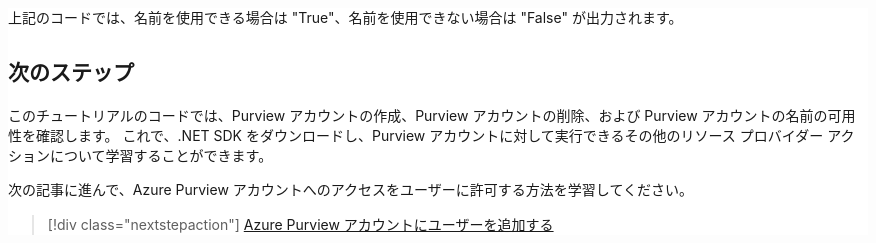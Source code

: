 上記のコードでは、名前を使用できる場合は "True"、名前を使用できない場合は "False" が出力されます。


## <a name="next-steps"></a>次のステップ

このチュートリアルのコードでは、Purview アカウントの作成、Purview アカウントの削除、および Purview アカウントの名前の可用性を確認します。 これで、.NET SDK をダウンロードし、Purview アカウントに対して実行できるその他のリソース プロバイダー アクションについて学習することができます。

次の記事に進んで、Azure Purview アカウントへのアクセスをユーザーに許可する方法を学習してください。 

> [!div class="nextstepaction"]
> [Azure Purview アカウントにユーザーを追加する](catalog-permissions.md)
